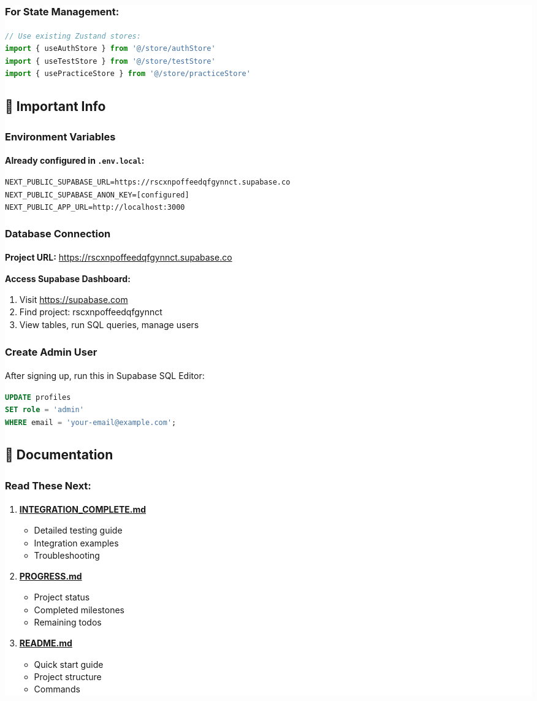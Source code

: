 ### For State Management:
```typescript
// Use existing Zustand stores:
import { useAuthStore } from '@/store/authStore'
import { useTestStore } from '@/store/testStore'
import { usePracticeStore } from '@/store/practiceStore'
```

## 🔑 Important Info

### Environment Variables
**Already configured in `.env.local`:**
```
NEXT_PUBLIC_SUPABASE_URL=https://rscxnpoffeedqfgynnct.supabase.co
NEXT_PUBLIC_SUPABASE_ANON_KEY=[configured]
NEXT_PUBLIC_APP_URL=http://localhost:3000
```

### Database Connection
**Project URL:** https://rscxnpoffeedqfgynnct.supabase.co

**Access Supabase Dashboard:**
1. Visit https://supabase.com
2. Find project: rscxnpoffeedqfgynnct
3. View tables, run SQL queries, manage users

### Create Admin User
After signing up, run this in Supabase SQL Editor:
```sql
UPDATE profiles 
SET role = 'admin' 
WHERE email = 'your-email@example.com';
```

## 📖 Documentation

### Read These Next:

1. **[INTEGRATION_COMPLETE.md](./INTEGRATION_COMPLETE.md)**
   - Detailed testing guide
   - Integration examples
   - Troubleshooting

2. **[PROGRESS.md](./PROGRESS.md)**
   - Project status
   - Completed milestones
   - Remaining todos

3. **[README.md](./README.md)**
   - Quick start guide
   - Project structure
   - Commands
